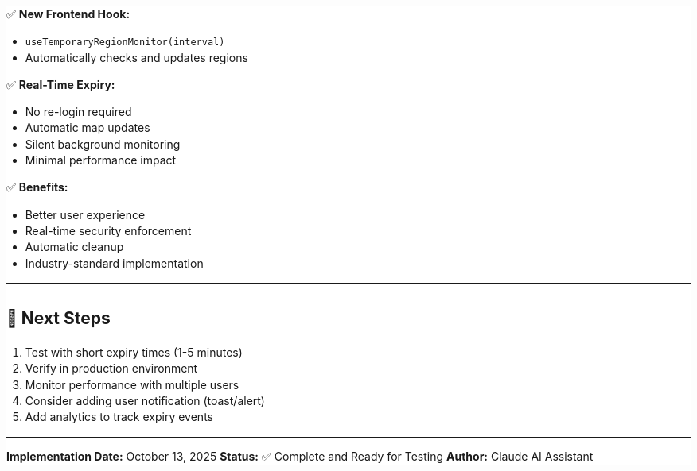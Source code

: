 ✅ **New Frontend Hook:**
- `useTemporaryRegionMonitor(interval)`
- Automatically checks and updates regions

✅ **Real-Time Expiry:**
- No re-login required
- Automatic map updates
- Silent background monitoring
- Minimal performance impact

✅ **Benefits:**
- Better user experience
- Real-time security enforcement
- Automatic cleanup
- Industry-standard implementation

---

## 🎯 Next Steps

1. Test with short expiry times (1-5 minutes)
2. Verify in production environment
3. Monitor performance with multiple users
4. Consider adding user notification (toast/alert)
5. Add analytics to track expiry events

---

**Implementation Date:** October 13, 2025
**Status:** ✅ Complete and Ready for Testing
**Author:** Claude AI Assistant
